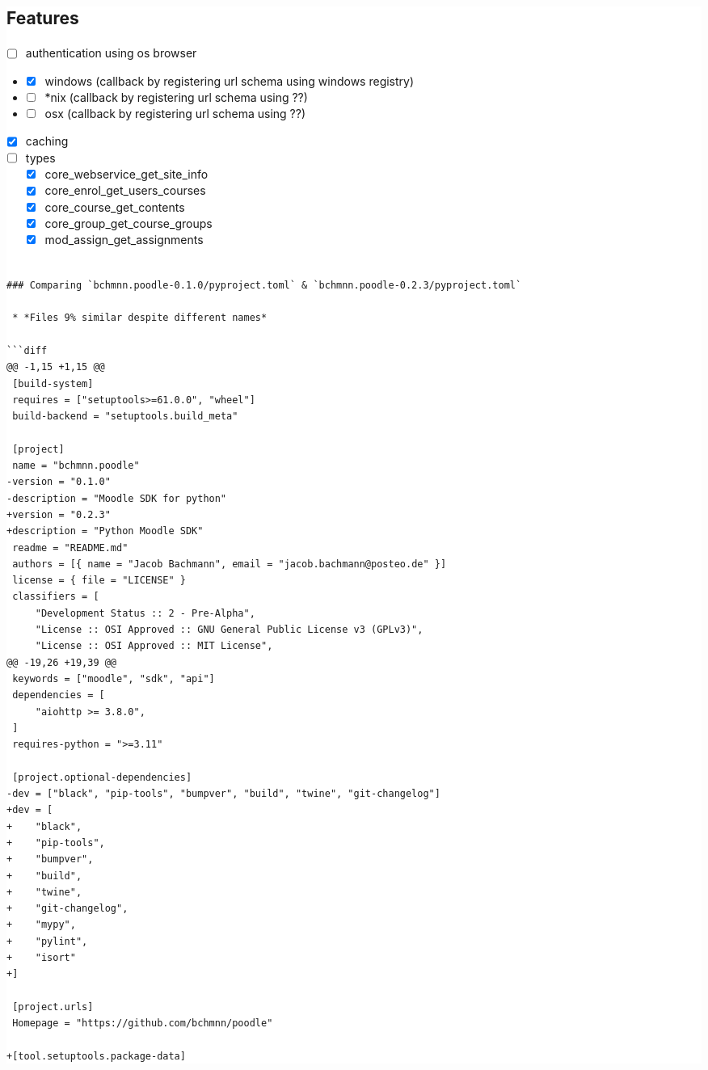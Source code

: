  ## Features
 
 - [ ] authentication using os browser
-  - [x] windows (callback by registering url schema using windows registry)
-  - [ ] \*nix (callback by registering url schema using ??)
-  - [ ] osx (callback by registering url schema using ??)
 - [x] caching
 - [ ] types
   - [x] core_webservice_get_site_info
   - [x] core_enrol_get_users_courses
   - [x] core_course_get_contents
   - [x] core_group_get_course_groups
   - [x] mod_assign_get_assignments
```

### Comparing `bchmnn.poodle-0.1.0/pyproject.toml` & `bchmnn.poodle-0.2.3/pyproject.toml`

 * *Files 9% similar despite different names*

```diff
@@ -1,15 +1,15 @@
 [build-system]
 requires = ["setuptools>=61.0.0", "wheel"]
 build-backend = "setuptools.build_meta"
 
 [project]
 name = "bchmnn.poodle"
-version = "0.1.0"
-description = "Moodle SDK for python"
+version = "0.2.3"
+description = "Python Moodle SDK"
 readme = "README.md"
 authors = [{ name = "Jacob Bachmann", email = "jacob.bachmann@posteo.de" }]
 license = { file = "LICENSE" }
 classifiers = [
     "Development Status :: 2 - Pre-Alpha",
     "License :: OSI Approved :: GNU General Public License v3 (GPLv3)",
     "License :: OSI Approved :: MIT License",
@@ -19,26 +19,39 @@
 keywords = ["moodle", "sdk", "api"]
 dependencies = [
     "aiohttp >= 3.8.0",
 ]
 requires-python = ">=3.11"
 
 [project.optional-dependencies]
-dev = ["black", "pip-tools", "bumpver", "build", "twine", "git-changelog"]
+dev = [
+    "black",
+    "pip-tools",
+    "bumpver",
+    "build",
+    "twine",
+    "git-changelog",
+    "mypy",
+    "pylint",
+    "isort"
+]
 
 [project.urls]
 Homepage = "https://github.com/bchmnn/poodle"
 
+[tool.setuptools.package-data]
```